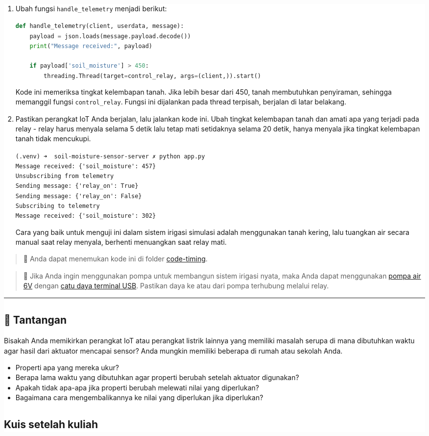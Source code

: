 1. Ubah fungsi `handle_telemetry` menjadi berikut:

    ```python
    def handle_telemetry(client, userdata, message):
        payload = json.loads(message.payload.decode())
        print("Message received:", payload)
    
        if payload['soil_moisture'] > 450:
            threading.Thread(target=control_relay, args=(client,)).start()
    ```

    Kode ini memeriksa tingkat kelembapan tanah. Jika lebih besar dari 450, tanah membutuhkan penyiraman, sehingga memanggil fungsi `control_relay`. Fungsi ini dijalankan pada thread terpisah, berjalan di latar belakang.

1. Pastikan perangkat IoT Anda berjalan, lalu jalankan kode ini. Ubah tingkat kelembapan tanah dan amati apa yang terjadi pada relay - relay harus menyala selama 5 detik lalu tetap mati setidaknya selama 20 detik, hanya menyala jika tingkat kelembapan tanah tidak mencukupi.

    ```output
    (.venv) ➜  soil-moisture-sensor-server ✗ python app.py
    Message received: {'soil_moisture': 457}
    Unsubscribing from telemetry
    Sending message: {'relay_on': True}
    Sending message: {'relay_on': False}
    Subscribing to telemetry
    Message received: {'soil_moisture': 302}
    ```

    Cara yang baik untuk menguji ini dalam sistem irigasi simulasi adalah menggunakan tanah kering, lalu tuangkan air secara manual saat relay menyala, berhenti menuangkan saat relay mati.

> 💁 Anda dapat menemukan kode ini di folder [code-timing](../../../../../2-farm/lessons/3-automated-plant-watering/code-timing).

> 💁 Jika Anda ingin menggunakan pompa untuk membangun sistem irigasi nyata, maka Anda dapat menggunakan [pompa air 6V](https://www.seeedstudio.com/6V-Mini-Water-Pump-p-1945.html) dengan [catu daya terminal USB](https://www.adafruit.com/product/3628). Pastikan daya ke atau dari pompa terhubung melalui relay.

---

## 🚀 Tantangan

Bisakah Anda memikirkan perangkat IoT atau perangkat listrik lainnya yang memiliki masalah serupa di mana dibutuhkan waktu agar hasil dari aktuator mencapai sensor? Anda mungkin memiliki beberapa di rumah atau sekolah Anda.

* Properti apa yang mereka ukur?
* Berapa lama waktu yang dibutuhkan agar properti berubah setelah aktuator digunakan?
* Apakah tidak apa-apa jika properti berubah melewati nilai yang diperlukan?
* Bagaimana cara mengembalikannya ke nilai yang diperlukan jika diperlukan?

## Kuis setelah kuliah
